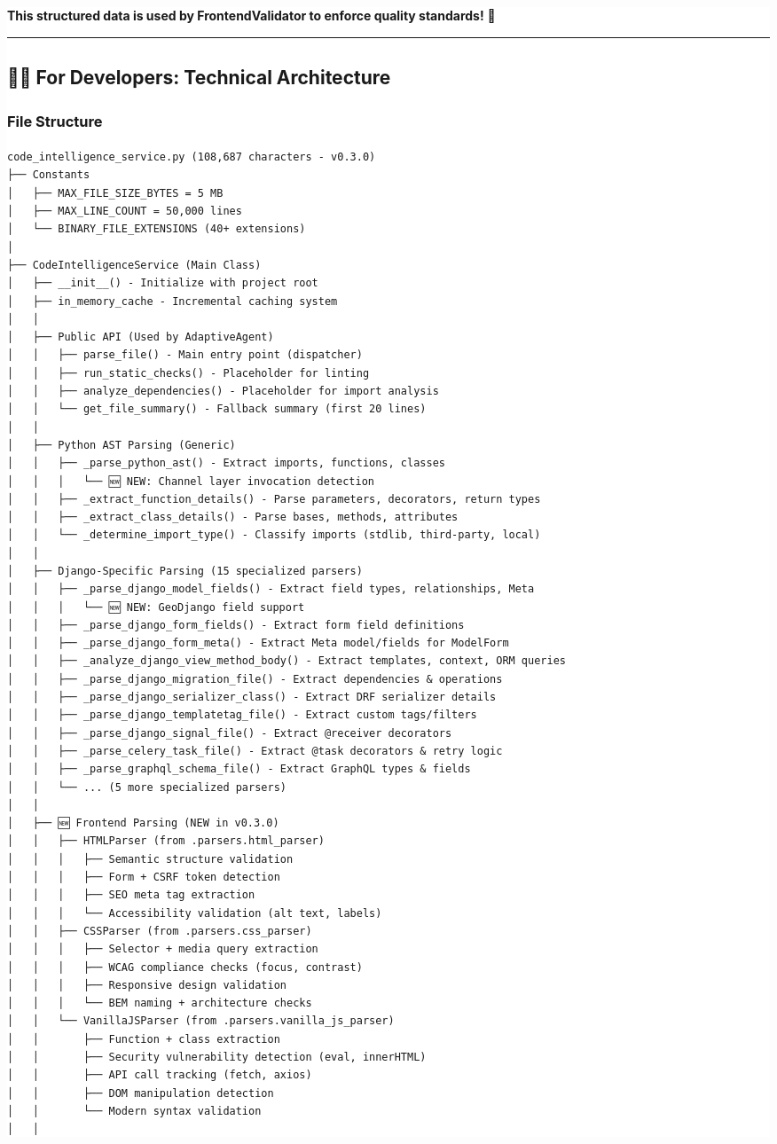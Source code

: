 **This structured data is used by FrontendValidator to enforce quality standards!** 🎯

---

## 👨‍💻 For Developers: Technical Architecture

### File Structure

```text
code_intelligence_service.py (108,687 characters - v0.3.0)
├── Constants
│   ├── MAX_FILE_SIZE_BYTES = 5 MB
│   ├── MAX_LINE_COUNT = 50,000 lines
│   └── BINARY_FILE_EXTENSIONS (40+ extensions)
│
├── CodeIntelligenceService (Main Class)
│   ├── __init__() - Initialize with project root
│   ├── in_memory_cache - Incremental caching system
│   │
│   ├── Public API (Used by AdaptiveAgent)
│   │   ├── parse_file() - Main entry point (dispatcher)
│   │   ├── run_static_checks() - Placeholder for linting
│   │   ├── analyze_dependencies() - Placeholder for import analysis
│   │   └── get_file_summary() - Fallback summary (first 20 lines)
│   │
│   ├── Python AST Parsing (Generic)
│   │   ├── _parse_python_ast() - Extract imports, functions, classes
│   │   │   └── 🆕 NEW: Channel layer invocation detection
│   │   ├── _extract_function_details() - Parse parameters, decorators, return types
│   │   ├── _extract_class_details() - Parse bases, methods, attributes
│   │   └── _determine_import_type() - Classify imports (stdlib, third-party, local)
│   │
│   ├── Django-Specific Parsing (15 specialized parsers)
│   │   ├── _parse_django_model_fields() - Extract field types, relationships, Meta
│   │   │   └── 🆕 NEW: GeoDjango field support
│   │   ├── _parse_django_form_fields() - Extract form field definitions
│   │   ├── _parse_django_form_meta() - Extract Meta model/fields for ModelForm
│   │   ├── _analyze_django_view_method_body() - Extract templates, context, ORM queries
│   │   ├── _parse_django_migration_file() - Extract dependencies & operations
│   │   ├── _parse_django_serializer_class() - Extract DRF serializer details
│   │   ├── _parse_django_templatetag_file() - Extract custom tags/filters
│   │   ├── _parse_django_signal_file() - Extract @receiver decorators
│   │   ├── _parse_celery_task_file() - Extract @task decorators & retry logic
│   │   ├── _parse_graphql_schema_file() - Extract GraphQL types & fields
│   │   └── ... (5 more specialized parsers)
│   │
│   ├── 🆕 Frontend Parsing (NEW in v0.3.0)
│   │   ├── HTMLParser (from .parsers.html_parser)
│   │   │   ├── Semantic structure validation
│   │   │   ├── Form + CSRF token detection
│   │   │   ├── SEO meta tag extraction
│   │   │   └── Accessibility validation (alt text, labels)
│   │   ├── CSSParser (from .parsers.css_parser)
│   │   │   ├── Selector + media query extraction
│   │   │   ├── WCAG compliance checks (focus, contrast)
│   │   │   ├── Responsive design validation
│   │   │   └── BEM naming + architecture checks
│   │   └── VanillaJSParser (from .parsers.vanilla_js_parser)
│   │       ├── Function + class extraction
│   │       ├── Security vulnerability detection (eval, innerHTML)
│   │       ├── API call tracking (fetch, axios)
│   │       ├── DOM manipulation detection
│   │       └── Modern syntax validation
│   │
```